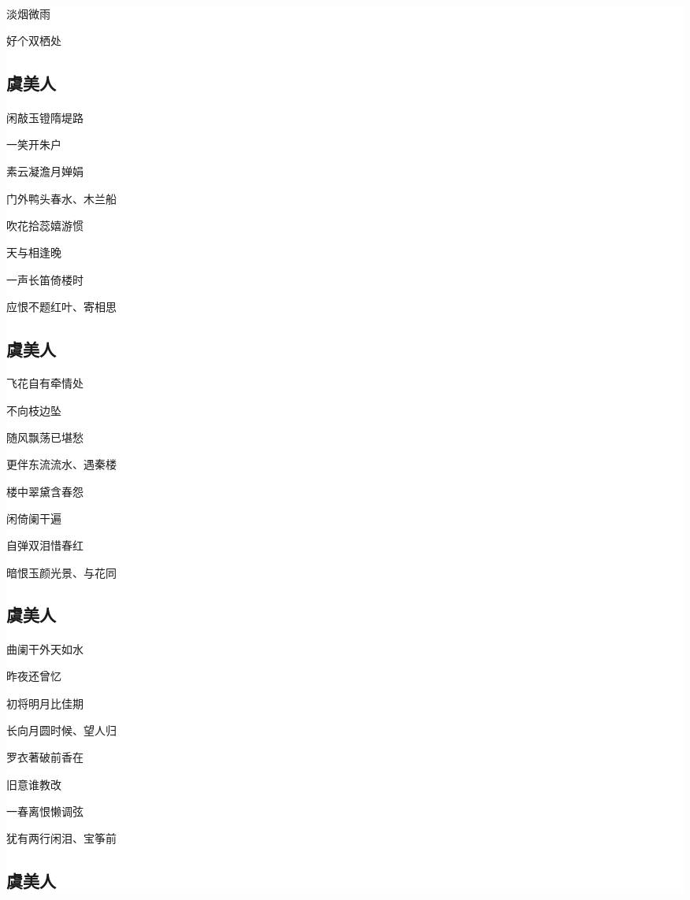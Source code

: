 淡烟微雨

好个双栖处

## 虞美人

闲敲玉镫隋堤路

一笑开朱户

素云凝澹月婵娟

门外鸭头春水、木兰船

吹花拾蕊嬉游惯

天与相逢晚

一声长笛倚楼时

应恨不题红叶、寄相思

## 虞美人

飞花自有牵情处

不向枝边坠

随风飘荡已堪愁

更伴东流流水、遇秦楼

楼中翠黛含春怨

闲倚阑干遍

自弹双泪惜春红

暗恨玉颜光景、与花同

## 虞美人

曲阑干外天如水

昨夜还曾忆

初将明月比佳期

长向月圆时候、望人归

罗衣著破前香在

旧意谁教改

一春离恨懒调弦

犹有两行闲泪、宝筝前

## 虞美人
